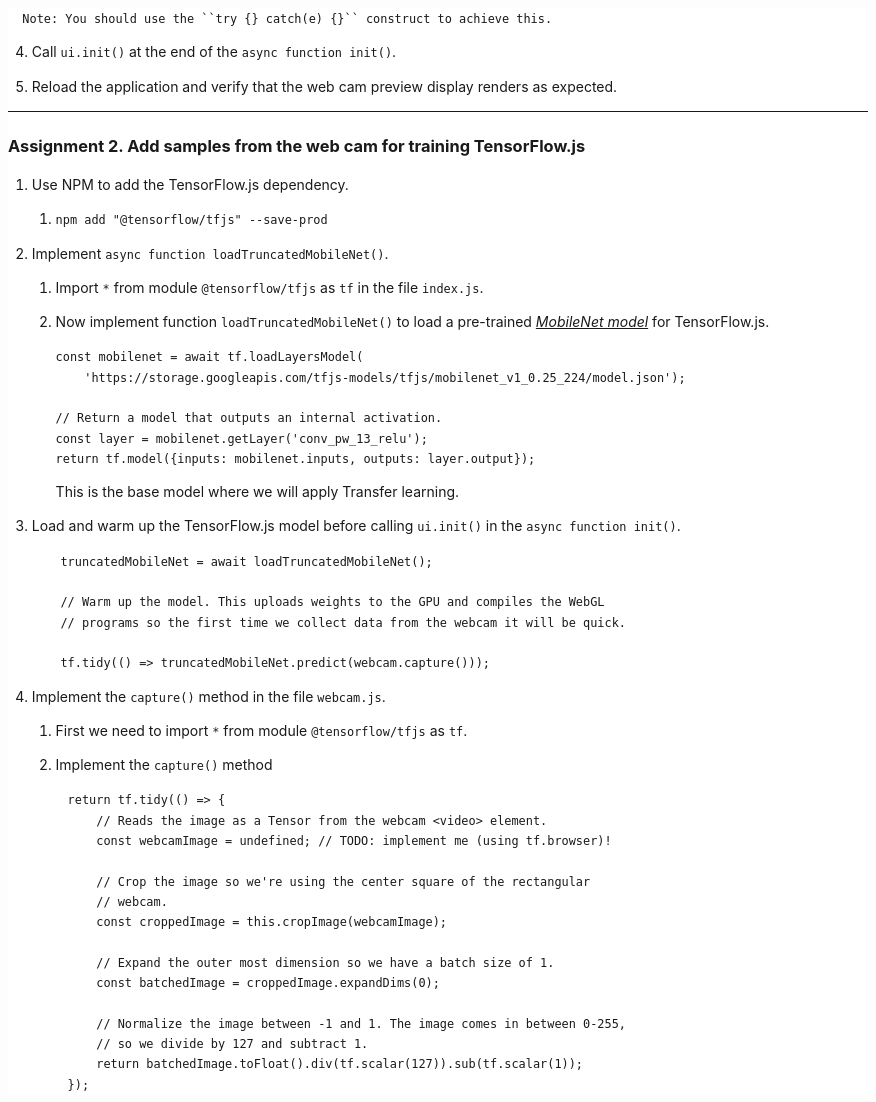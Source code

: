       Note: You should use the ``try {} catch(e) {}`` construct to achieve this.  

4. Call ``ui.init()`` at the end of the ``async function init()``. 

5. Reload the application and verify that the web cam preview display renders as expected.

***

### Assignment 2. Add samples from the web cam for training TensorFlow.js 

1. Use NPM to add the TensorFlow.js dependency.
   1.  ````npm add "@tensorflow/tfjs" --save-prod````

2. Implement ``async function loadTruncatedMobileNet()``.
   1. Import ``*`` from module ``@tensorflow/tfjs`` as ``tf`` in the file ``index.js``. 
   
   2. Now implement function ``loadTruncatedMobileNet()`` to load a pre-trained
      [*MobileNet model*](https://github.com/tensorflow/tfjs-models/tree/master/mobilenet)
      for TensorFlow.js.  
      ````
      const mobilenet = await tf.loadLayersModel(
          'https://storage.googleapis.com/tfjs-models/tfjs/mobilenet_v1_0.25_224/model.json');
  
      // Return a model that outputs an internal activation.
      const layer = mobilenet.getLayer('conv_pw_13_relu');
      return tf.model({inputs: mobilenet.inputs, outputs: layer.output});
      ````
      
      This is the base model where we will apply Transfer learning. 

3. Load and warm up the TensorFlow.js model before calling ``ui.init()``  in the ``async function init()``.
      ````
          truncatedMobileNet = await loadTruncatedMobileNet();

          // Warm up the model. This uploads weights to the GPU and compiles the WebGL
          // programs so the first time we collect data from the webcam it will be quick.

          tf.tidy(() => truncatedMobileNet.predict(webcam.capture()));
      ````

4. Implement the ``capture()`` method in the file ``webcam.js``.
   1. First we need to import ``*`` from module ``@tensorflow/tfjs`` as ``tf``.
   
   2. Implement the ``capture()`` method 
   ````
        return tf.tidy(() => {
            // Reads the image as a Tensor from the webcam <video> element.
            const webcamImage = undefined; // TODO: implement me (using tf.browser)!

            // Crop the image so we're using the center square of the rectangular
            // webcam.
            const croppedImage = this.cropImage(webcamImage);

            // Expand the outer most dimension so we have a batch size of 1.
            const batchedImage = croppedImage.expandDims(0);

            // Normalize the image between -1 and 1. The image comes in between 0-255,
            // so we divide by 127 and subtract 1.
            return batchedImage.toFloat().div(tf.scalar(127)).sub(tf.scalar(1));
        });
   ````
   